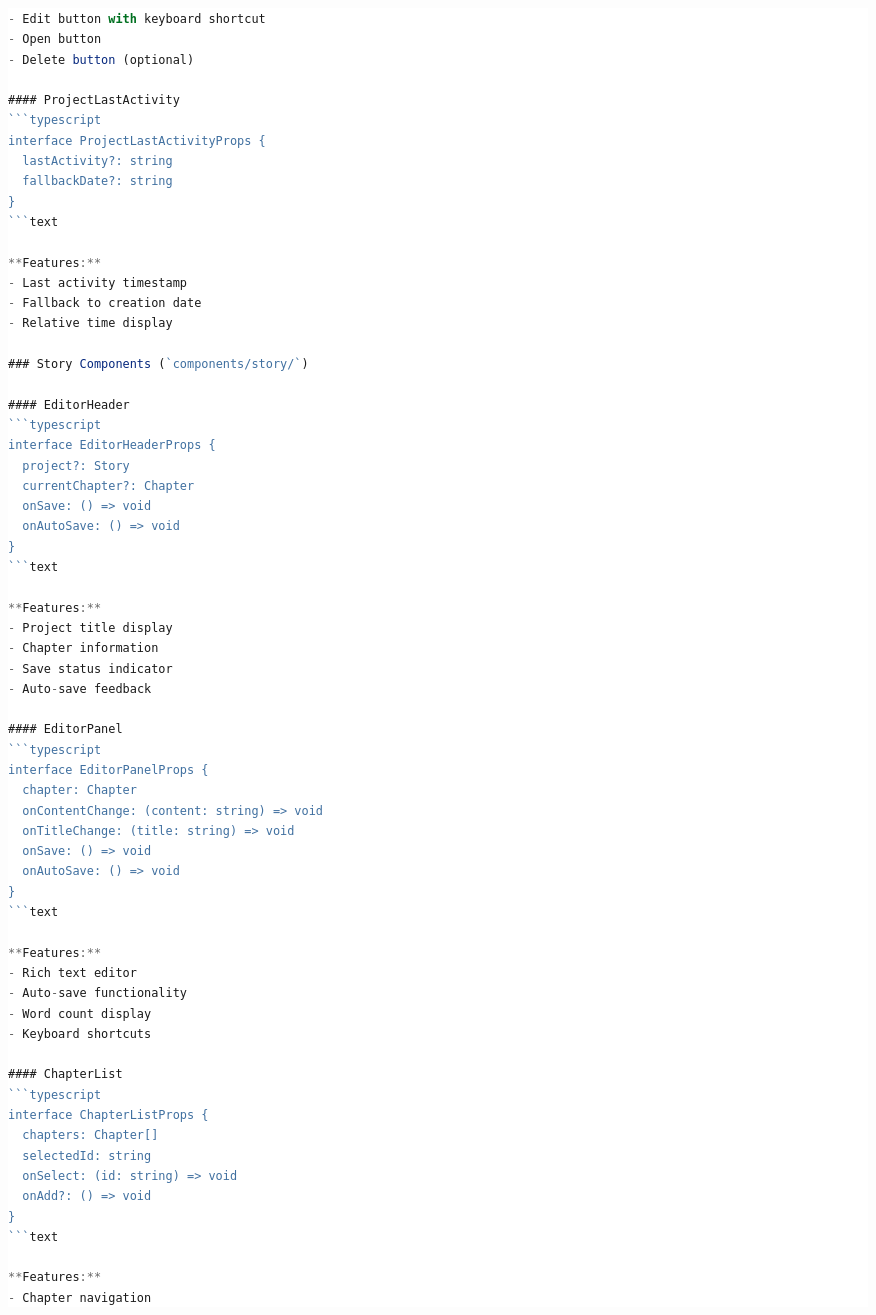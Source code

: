 ```typescript
- Edit button with keyboard shortcut
- Open button
- Delete button (optional)

#### ProjectLastActivity
```typescript
interface ProjectLastActivityProps {
  lastActivity?: string
  fallbackDate?: string
}
```text

**Features:**
- Last activity timestamp
- Fallback to creation date
- Relative time display

### Story Components (`components/story/`)

#### EditorHeader
```typescript
interface EditorHeaderProps {
  project?: Story
  currentChapter?: Chapter
  onSave: () => void
  onAutoSave: () => void
}
```text

**Features:**
- Project title display
- Chapter information
- Save status indicator
- Auto-save feedback

#### EditorPanel
```typescript
interface EditorPanelProps {
  chapter: Chapter
  onContentChange: (content: string) => void
  onTitleChange: (title: string) => void
  onSave: () => void
  onAutoSave: () => void
}
```text

**Features:**
- Rich text editor
- Auto-save functionality
- Word count display
- Keyboard shortcuts

#### ChapterList
```typescript
interface ChapterListProps {
  chapters: Chapter[]
  selectedId: string
  onSelect: (id: string) => void
  onAdd?: () => void
}
```text

**Features:**
- Chapter navigation
```